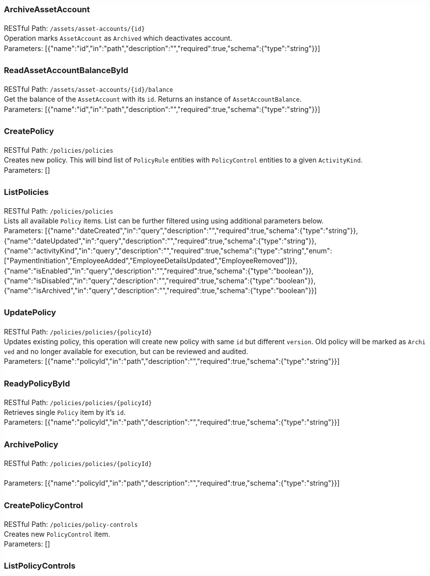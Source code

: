 ### ArchiveAssetAccount

RESTful Path: `/assets/asset-accounts/{id}`<br />Operation marks `AssetAccount` as `Archived` which deactivates account.<br />Parameters: [{"name":"id","in":"path","description":"","required":true,"schema":{"type":"string"}}]<br />

### ReadAssetAccountBalanceById

RESTful Path: `/assets/asset-accounts/{id}/balance`<br />Get the balance of the `AssetAccount` with its `id`. Returns an instance of `AssetAccountBalance`.<br />Parameters: [{"name":"id","in":"path","description":"","required":true,"schema":{"type":"string"}}]<br />

### CreatePolicy

RESTful Path: `/policies/policies`<br />Creates new policy. This will bind list of `PolicyRule` entities with `PolicyControl` entities to a given `ActivityKind`.<br />Parameters: []<br />

### ListPolicies

RESTful Path: `/policies/policies`<br />Lists all available `Policy` items. List can be further filtered using using additional parameters below.<br />Parameters: [{"name":"dateCreated","in":"query","description":"","required":true,"schema":{"type":"string"}},{"name":"dateUpdated","in":"query","description":"","required":true,"schema":{"type":"string"}},{"name":"activityKind","in":"query","description":"","required":true,"schema":{"type":"string","enum":["PaymentInitiation","EmployeeAdded","EmployeeDetailsUpdated","EmployeeRemoved"]}},{"name":"isEnabled","in":"query","description":"","required":true,"schema":{"type":"boolean"}},{"name":"isDisabled","in":"query","description":"","required":true,"schema":{"type":"boolean"}},{"name":"isArchived","in":"query","description":"","required":true,"schema":{"type":"boolean"}}]<br />

### UpdatePolicy

RESTful Path: `/policies/policies/{policyId}`<br />Updates existing policy, this operation will create new policy with same `id` but different `version`. Old policy will be marked as `Archived` and no longer available for execution, but can be reviewed and audited.<br />Parameters: [{"name":"policyId","in":"path","description":"","required":true,"schema":{"type":"string"}}]<br />

### ReadyPolicyById

RESTful Path: `/policies/policies/{policyId}`<br />Retrieves single `Policy` item by it’s `id`.<br />Parameters: [{"name":"policyId","in":"path","description":"","required":true,"schema":{"type":"string"}}]<br />

### ArchivePolicy

RESTful Path: `/policies/policies/{policyId}`<br /><br />Parameters: [{"name":"policyId","in":"path","description":"","required":true,"schema":{"type":"string"}}]<br />

### CreatePolicyControl

RESTful Path: `/policies/policy-controls`<br />Creates new `PolicyControl` item. <br />Parameters: []<br />

### ListPolicyControls
